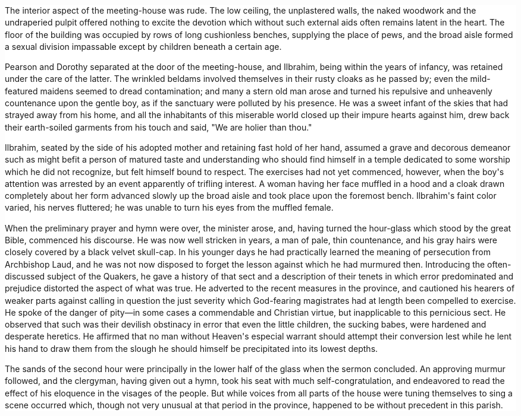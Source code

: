 The interior aspect of the meeting-house was rude. The low ceiling, the unplastered walls, the naked woodwork and the undraperied pulpit offered nothing to excite the devotion which without such external aids often remains latent in the heart. The floor of the building was occupied by rows of long cushionless benches, supplying the place of pews, and the broad aisle formed a sexual division impassable except by children beneath a certain age.

Pearson and Dorothy separated at the door of the meeting-house, and Ilbrahim, being within the years of infancy, was retained under the care of the latter. The wrinkled beldams involved themselves in their rusty cloaks as he passed by; even the mild-featured maidens seemed to dread contamination; and many a stern old man arose and turned his repulsive and unheavenly countenance upon the gentle boy, as if the sanctuary were polluted by his presence. He was a sweet infant of the skies that had strayed away from his home, and all the inhabitants of this miserable world closed up their impure hearts against him, drew back their earth-soiled garments from his touch and said, "We are holier than thou."

Ilbrahim, seated by the side of his adopted mother and retaining fast hold of her hand, assumed a grave and decorous demeanor such as might befit a person of matured taste and understanding who should find himself in a temple dedicated to some worship which he did not recognize, but felt himself bound to respect. The exercises had not yet commenced, however, when the boy's attention was arrested by an event apparently of trifling interest. A woman having her face muffled in a hood and a cloak drawn completely about her form advanced slowly up the broad aisle and took place upon the foremost bench. Ilbrahim's faint color varied, his nerves fluttered; he was unable to turn his eyes from the muffled female.

When the preliminary prayer and hymn were over, the minister arose, and, having turned the hour-glass which stood by the great Bible, commenced his discourse. He was now well stricken in years, a man of pale, thin countenance, and his gray hairs were closely covered by a black velvet skull-cap. In his younger days he had practically learned the meaning of persecution from Archbishop Laud, and he was not now disposed to forget the lesson against which he had murmured then. Introducing the often-discussed subject of the Quakers, he gave a history of that sect and a description of their tenets in which error predominated and prejudice distorted the aspect of what was true. He adverted to the recent measures in the province, and cautioned his hearers of weaker parts against calling in question the just severity which God-fearing magistrates had at length been compelled to exercise. He spoke of the danger of pity—in some cases a commendable and Christian virtue, but inapplicable to this pernicious sect. He observed that such was their devilish obstinacy in error that even the little children, the sucking babes, were hardened and desperate heretics. He affirmed that no man without Heaven's especial warrant should attempt their conversion lest while he lent his hand to draw them from the slough he should himself be precipitated into its lowest depths.

The sands of the second hour were principally in the lower half of the glass when the sermon concluded. An approving murmur followed, and the clergyman, having given out a hymn, took his seat with much self-congratulation, and endeavored to read the effect of his eloquence in the visages of the people. But while voices from all parts of the house were tuning themselves to sing a scene occurred which, though not very unusual at that period in the province, happened to be without precedent in this parish.
